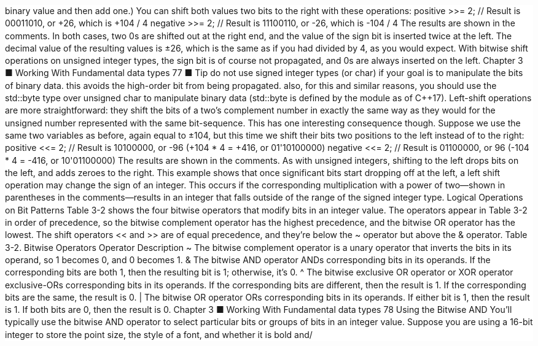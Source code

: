 binary value and then add one.)
You can shift both values two bits to the right with these operations:
positive >>= 2; // Result is 00011010, or +26, which is +104 / 4
negative >>= 2; // Result is 11100110, or -26, which is -104 / 4
The results are shown in the comments. In both cases, two 0s are shifted out at the right end, and the
value of the sign bit is inserted twice at the left. The decimal value of the resulting values is ±26, which is the
same as if you had divided by 4, as you would expect.
With bitwise shift operations on unsigned integer types, the sign bit is of course not propagated, and 0s
are always inserted on the left.
Chapter 3 ■ Working With Fundamental data types
77
■ Tip do not use signed integer types (or char) if your goal is to manipulate the bits of binary data.
this avoids the high-order bit from being propagated. also, for this and similar reasons, you should use the
std::byte type over unsigned char to manipulate binary data (std::byte is defined by the <cstddef>
module as of C++17).
Left-shift operations are more straightforward: they shift the bits of a two’s complement number in
exactly the same way as they would for the unsigned number represented with the same bit-sequence. This
has one interesting consequence though. Suppose we use the same two variables as before, again equal to
±104, but this time we shift their bits two positions to the left instead of to the right:
positive <<= 2; // Result is 10100000, or -96 (+104 * 4 = +416, or 01'10100000)
negative <<= 2; // Result is 01100000, or 96 (-104 * 4 = -416, or 10'01100000)
The results are shown in the comments. As with unsigned integers, shifting to the left drops bits on the
left, and adds zeroes to the right. This example shows that once significant bits start dropping off at the left, a
left shift operation may change the sign of an integer. This occurs if the corresponding multiplication with a
power of two—shown in parentheses in the comments—results in an integer that falls outside of the range of
the signed integer type.
Logical Operations on Bit Patterns
Table 3-2 shows the four bitwise operators that modify bits in an integer value.
The operators appear in Table 3-2 in order of precedence, so the bitwise complement operator has the
highest precedence, and the bitwise OR operator has the lowest. The shift operators << and >> are of equal
precedence, and they’re below the ~ operator but above the & operator.
Table 3-2. Bitwise Operators
Operator Description
~ The bitwise complement operator is a unary operator that inverts the bits in its operand, so 1
becomes 0, and 0 becomes 1.
& The bitwise AND operator ANDs corresponding bits in its operands. If the corresponding
bits are both 1, then the resulting bit is 1; otherwise, it’s 0.
^ The bitwise exclusive OR operator or XOR operator exclusive-ORs corresponding bits in its
operands. If the corresponding bits are different, then the result is 1. If the corresponding
bits are the same, the result is 0.
| The bitwise OR operator ORs corresponding bits in its operands. If either bit is 1, then the
result is 1. If both bits are 0, then the result is 0.
Chapter 3 ■ Working With Fundamental data types
78
Using the Bitwise AND
You’ll typically use the bitwise AND operator to select particular bits or groups of bits in an integer value.
Suppose you are using a 16-bit integer to store the point size, the style of a font, and whether it is bold and/